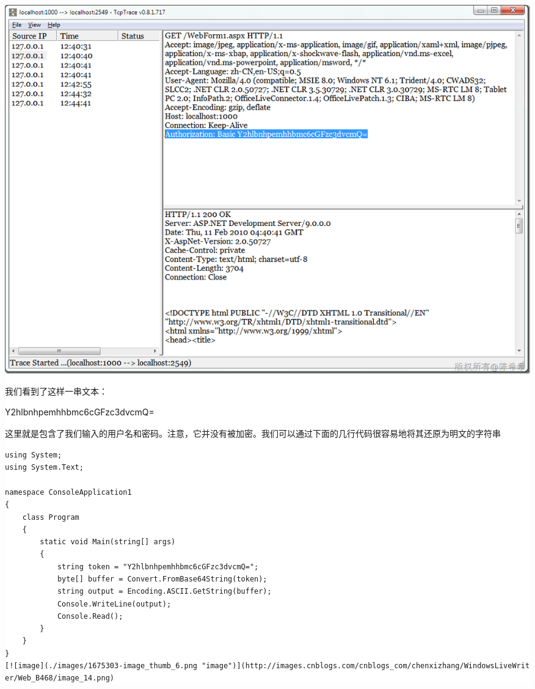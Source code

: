[![image](./images/1675303-image_thumb_5.png "image")](http://images.cnblogs.com/cnblogs_com/chenxizhang/WindowsLiveWriter/Web_B468/image_12.png) 







我们看到了这样一串文本：


Y2hlbnhpemhhbmc6cGFzc3dvcmQ=


这里就是包含了我们输入的用户名和密码。注意，它并没有被加密。我们可以通过下面的几行代码很容易地将其还原为明文的字符串


```
using System;
using System.Text;

namespace ConsoleApplication1
{
    class Program
    {
        static void Main(string[] args)
        {
            string token = "Y2hlbnhpemhhbmc6cGFzc3dvcmQ=";
            byte[] buffer = Convert.FromBase64String(token);
            string output = Encoding.ASCII.GetString(buffer);
            Console.WriteLine(output);
            Console.Read();
        }
    }
}
[![image](./images/1675303-image_thumb_6.png "image")](http://images.cnblogs.com/cnblogs_com/chenxizhang/WindowsLiveWriter/Web_B468/image_14.png) 
```
